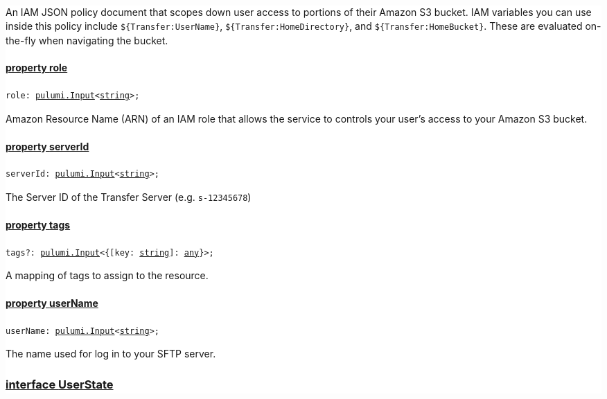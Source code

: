 An IAM JSON policy document that scopes down user access to portions of their Amazon S3 bucket. IAM variables you can use inside this policy include `${Transfer:UserName}`, `${Transfer:HomeDirectory}`, and `${Transfer:HomeBucket}`. These are evaluated on-the-fly when navigating the bucket.

<h4 class="pdoc-member-header" id="UserArgs-role">
<a class="pdoc-child-name" href="https://github.com/pulumi/pulumi-aws/blob/81eb5b934c1b60d5f2a0683170bae0728f2cc0d0/sdk/nodejs/transfer/user.ts#L218">property <b>role</b></a>
</h4>

<pre class="highlight"><code><span class='kd'></span>role: <a href='/docs/reference/pkg/nodejs/pulumi/pulumi/#Input'>pulumi.Input</a>&lt;<span class='kd'><a href='https://developer.mozilla.org/en-US/docs/Web/JavaScript/Reference/Global_Objects/String'>string</a></span>&gt;;</code></pre>

Amazon Resource Name (ARN) of an IAM role that allows the service to controls your user’s access to your Amazon S3 bucket.

<h4 class="pdoc-member-header" id="UserArgs-serverId">
<a class="pdoc-child-name" href="https://github.com/pulumi/pulumi-aws/blob/81eb5b934c1b60d5f2a0683170bae0728f2cc0d0/sdk/nodejs/transfer/user.ts#L222">property <b>serverId</b></a>
</h4>

<pre class="highlight"><code><span class='kd'></span>serverId: <a href='/docs/reference/pkg/nodejs/pulumi/pulumi/#Input'>pulumi.Input</a>&lt;<span class='kd'><a href='https://developer.mozilla.org/en-US/docs/Web/JavaScript/Reference/Global_Objects/String'>string</a></span>&gt;;</code></pre>

The Server ID of the Transfer Server (e.g. `s-12345678`)

<h4 class="pdoc-member-header" id="UserArgs-tags">
<a class="pdoc-child-name" href="https://github.com/pulumi/pulumi-aws/blob/81eb5b934c1b60d5f2a0683170bae0728f2cc0d0/sdk/nodejs/transfer/user.ts#L226">property <b>tags</b></a>
</h4>

<pre class="highlight"><code><span class='kd'></span>tags?: <a href='/docs/reference/pkg/nodejs/pulumi/pulumi/#Input'>pulumi.Input</a>&lt;{[key: <span class='kd'><a href='https://developer.mozilla.org/en-US/docs/Web/JavaScript/Reference/Global_Objects/String'>string</a></span>]: <span class='kd'><a href='https://www.typescriptlang.org/docs/handbook/basic-types.html#any'>any</a></span>}&gt;;</code></pre>

A mapping of tags to assign to the resource.

<h4 class="pdoc-member-header" id="UserArgs-userName">
<a class="pdoc-child-name" href="https://github.com/pulumi/pulumi-aws/blob/81eb5b934c1b60d5f2a0683170bae0728f2cc0d0/sdk/nodejs/transfer/user.ts#L230">property <b>userName</b></a>
</h4>

<pre class="highlight"><code><span class='kd'></span>userName: <a href='/docs/reference/pkg/nodejs/pulumi/pulumi/#Input'>pulumi.Input</a>&lt;<span class='kd'><a href='https://developer.mozilla.org/en-US/docs/Web/JavaScript/Reference/Global_Objects/String'>string</a></span>&gt;;</code></pre>

The name used for log in to your SFTP server.

<h3 class="pdoc-module-header" id="UserState" data-link-title="UserState">
    <a href="https://github.com/pulumi/pulumi-aws/blob/81eb5b934c1b60d5f2a0683170bae0728f2cc0d0/sdk/nodejs/transfer/user.ts#L172">
        interface <strong>UserState</strong>
    </a>
</h3>
